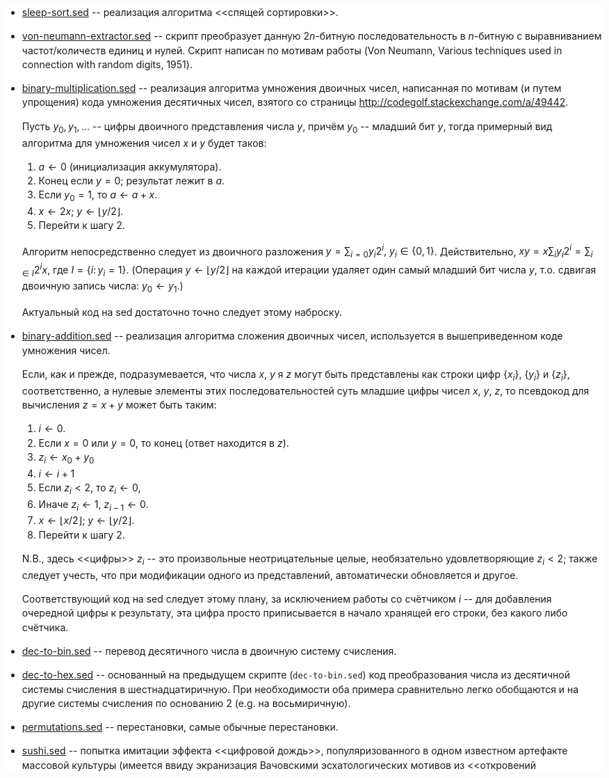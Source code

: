 * [sleep-sort.sed](https://gist.github.com/Circiter/ffa8c2875457c1f45da4c08268e7e076) -- реализация
   алгоритма <<спящей сортировки>>.
* [von-neumann-extractor.sed](https://gist.github.com/Circiter/09f0866d18e77d487c3308fcfce0be5c)
   -- скрипт преобразует данную $2n$-битную последовательность в $n$-битную с выравниванием 
  частот/количеств единиц и нулей. Скрипт написан по мотивам работы (Von Neumann, Various 
  techniques used in connection with random digits, 1951).

* [binary-multiplication.sed](https://gist.github.com/Circiter/042264eb9e9ee360d0eafa10eedf3f21)
   -- реализация алгоритма умножения двоичных чисел, написанная по мотивам (и путем упрощения) 
   кода умножения десятичных чисел, взятого со страницы 
   <http://codegolf.stackexchange.com/a/49442>.

   Пусть $y_0, y_1, \ldots$ -- цифры двоичного представления числа $y$, причём $y_0$ -- младший 
   бит $y$, тогда примерный вид алгоритма для умножения чисел $x$ и $y$ будет таков:
   
   1. $a\gets 0$ (инициализация аккумулятора).
   2. Конец если $y=0$; результат лежит в $a$.
   3. Если $y_0=1$, то $a\gets a+x$.
   4. $x\gets 2x$; $y\gets \lfloor y/2\rfloor$.
   5. Перейти к шагу 2.

   Алгоритм непосредственно следует из двоичного разложения $y=\sum_{i=0} y_i 2^i,\ y_i\in\{0, 
   1\}$. Действительно, $xy=x\sum_i y_i 2^i=\sum_{i\in I} 2^ix$, где $I=\{i\colon y_i=1\}$. 
   (Операция $y\gets\lfloor y/2\rfloor$ на каждой итерации удаляет один самый младший бит числа 
   $y$, т.о. сдвигая двоичную запись числа: $y_0\gets y_1$.)

   Актуальный код на sed достаточно точно следует этому наброску.

* [binary-addition.sed](https://gist.github.com/Circiter/46456d2f568f07960a1d9e1c15464c04) -- 
   реализация алгоритма сложения двоичных чисел, используется в вышеприведенном коде умножения 
   чисел.

   Если, как и прежде, подразумевается, что числа $x$, $y$ я $z$ могут быть представлены как 
   строки цифр $\{x_i\}$, $\{y_i\}$ и $\{z_i\}$, соответственно, а нулевые элементы этих 
   последовательностей суть младшие цифры чисел $x$, $y$, $z$, то псевдокод для вычисления 
   $z=x+y$ может быть таким:

   1. $i\gets 0$.
   2. Если $x=0$ или $y=0$, то конец (ответ находится в $z$).
   3. $z_i\gets x_0+y_0$
   4. $i\gets i+1$
   5. Если $z_i<2$, то $z_i\gets 0$,
   6. Иначе $z_i\gets 1$, $z_{i-1}\gets 0$.
   7. $x\gets \lfloor x/2\rfloor$; $y\gets \lfloor y/2\rfloor$.
   8. Перейти к шагу 2.

   N.B., здесь <<цифры>> $z_i$ -- это произвольные неотрицательные целые, необязательно 
   удовлетворяющие $z_i<2$; также следует учесть, что при модификации одного из представлений, 
   автоматически обновляется и другое.

   Соответствующий код на sed следует этому плану, за исключением работы со счётчиком $i$ -- для 
   добавления очередной цифры к результату, эта цифра просто приписывается в начало хранящей его 
   строки, без какого либо счётчика.

* [dec-to-bin.sed](https://gist.github.com/Circiter/8d19dee9ca046ceae534f40e2ec10ff0) -- перевод 
   десятичного числа в двоичную систему счисления.
* [dec-to-hex.sed](https://gist.github.com/Circiter/28532a371eeea8d497c53ae81b8d7a80) -- основанный на предыдущем скрипте
  (`dec-to-bin.sed`) код преобразования числа из десятичной системы счисления в шестнадцатиричную. При необходимости
  оба примера сравнительно легко обобщаются и на другие системы счисления по основанию 2 (e.g. на восьмиричную).
* [permutations.sed](https://gist.github.com/Circiter/ab4f8538d3882562e38a2e7525acc480) -- перестановки,
   самые обычные перестановки.
* [sushi.sed](https://gist.github.com/Circiter/b4fcf325a0de308771799bbd60208a31) -- попытка
   имитации эффекта <<цифровой дождь>>, популяризованного в одном известном артефакте массовой 
   культуры (имеется ввиду экранизация Вачовскими эсхатологических мотивов из <<откровений 
